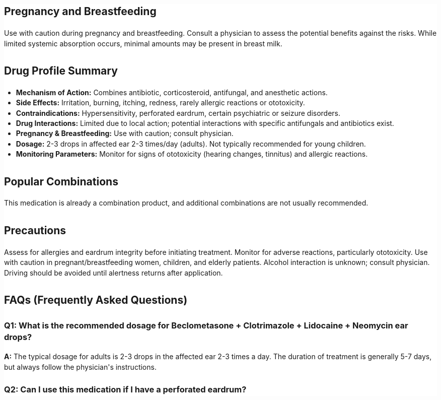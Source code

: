 

## **Pregnancy and Breastfeeding**

Use with caution during pregnancy and breastfeeding. Consult a physician to assess the potential benefits against the risks. While limited systemic absorption occurs, minimal amounts may be present in breast milk.


## **Drug Profile Summary**

* **Mechanism of Action:** Combines antibiotic, corticosteroid, antifungal, and anesthetic actions.
* **Side Effects:** Irritation, burning, itching, redness, rarely allergic reactions or ototoxicity.
* **Contraindications:** Hypersensitivity, perforated eardrum, certain psychiatric or seizure disorders.
* **Drug Interactions:** Limited due to local action; potential interactions with specific antifungals and antibiotics exist.
* **Pregnancy & Breastfeeding:** Use with caution; consult physician.
* **Dosage:** 2-3 drops in affected ear 2-3 times/day (adults).  Not typically recommended for young children.
* **Monitoring Parameters:** Monitor for signs of ototoxicity (hearing changes, tinnitus) and allergic reactions.


## **Popular Combinations**

This medication is already a combination product, and additional combinations are not usually recommended.



## **Precautions**

Assess for allergies and eardrum integrity before initiating treatment. Monitor for adverse reactions, particularly ototoxicity. Use with caution in pregnant/breastfeeding women, children, and elderly patients. Alcohol interaction is unknown; consult physician. Driving should be avoided until alertness returns after application.



## **FAQs (Frequently Asked Questions)**


### **Q1: What is the recommended dosage for Beclometasone + Clotrimazole + Lidocaine + Neomycin ear drops?**

**A:**  The typical dosage for adults is 2-3 drops in the affected ear 2-3 times a day. The duration of treatment is generally 5-7 days, but always follow the physician's instructions.


### **Q2: Can I use this medication if I have a perforated eardrum?**
